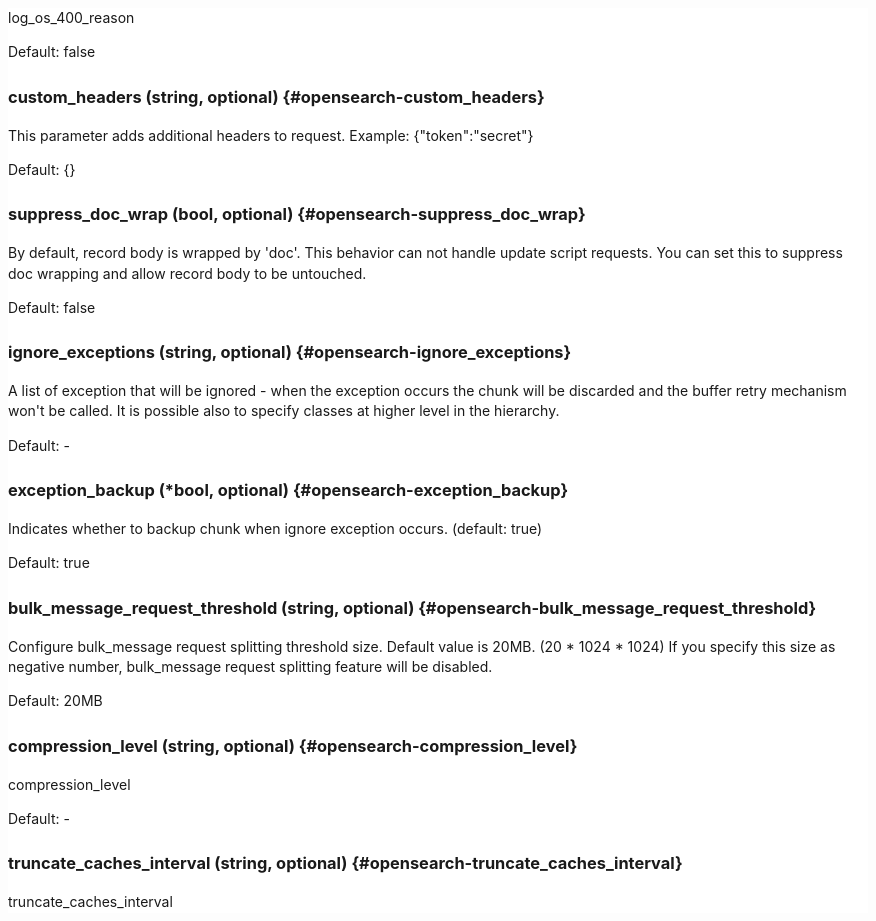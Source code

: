 log_os_400_reason

Default: false

### custom_headers (string, optional) {#opensearch-custom_headers}

This parameter adds additional headers to request. Example: {"token":"secret"}

Default: {}

### suppress_doc_wrap (bool, optional) {#opensearch-suppress_doc_wrap}

By default, record body is wrapped by 'doc'. This behavior can not handle update script requests. You can set this to suppress doc wrapping and allow record body to be untouched.

Default: false

### ignore_exceptions (string, optional) {#opensearch-ignore_exceptions}

A list of exception that will be ignored - when the exception occurs the chunk will be discarded and the buffer retry mechanism won't be called. It is possible also to specify classes at higher level in the hierarchy. 

Default: -

### exception_backup (*bool, optional) {#opensearch-exception_backup}

Indicates whether to backup chunk when ignore exception occurs. (default: true) 

Default: true

### bulk_message_request_threshold (string, optional) {#opensearch-bulk_message_request_threshold}

Configure bulk_message request splitting threshold size. Default value is 20MB. (20 * 1024 * 1024) If you specify this size as negative number, bulk_message request splitting feature will be disabled.

Default: 20MB

### compression_level (string, optional) {#opensearch-compression_level}

compression_level 

Default: -

### truncate_caches_interval (string, optional) {#opensearch-truncate_caches_interval}

truncate_caches_interval 
